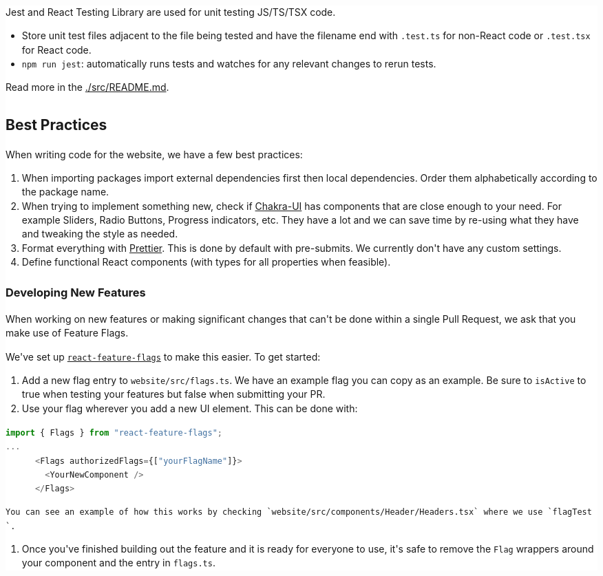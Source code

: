Jest and React Testing Library are used for unit testing JS/TS/TSX code.

- Store unit test files adjacent to the file being tested and have the filename end with `.test.ts` for non-React code
  or `.test.tsx` for React code.
- `npm run jest`: automatically runs tests and watches for any relevant changes to rerun tests.

Read more in the [./src/README.md](src/README.md).

## Best Practices

When writing code for the website, we have a few best practices:

1. When importing packages import external dependencies first then local dependencies. Order them alphabetically
    according to the package name.
1. When trying to implement something new, check if [Chakra-UI](https://chakra-ui.com/) has components that are close
    enough to your need. For example Sliders, Radio Buttons, Progress indicators, etc. They have a lot and we can save
    time by re-using what they have and tweaking the style as needed.
1. Format everything with [Prettier](https://prettier.io/). This is done by default with pre-submits. We currently
    don't have any custom settings.
1. Define functional React components (with types for all properties when feasible).

### Developing New Features

When working on new features or making significant changes that can't be done within a single Pull Request, we ask that
you make use of Feature Flags.

We've set up [`react-feature-flags`](https://www.npmjs.com/package/react-feature-flags) to make this easier. To get
started:

1. Add a new flag entry to `website/src/flags.ts`. We have an example flag you can copy as an example. Be sure to
    `isActive` to true when testing your features but false when submitting your PR.
1. Use your flag wherever you add a new UI element. This can be done with:

```js
import { Flags } from "react-feature-flags";
...
      <Flags authorizedFlags={["yourFlagName"]}>
        <YourNewComponent />
      </Flags>
```

    You can see an example of how this works by checking `website/src/components/Header/Headers.tsx` where we use `flagTest`.

1. Once you've finished building out the feature and it is ready for everyone to use, it's safe to remove the `Flag`
    wrappers around your component and the entry in `flags.ts`.
